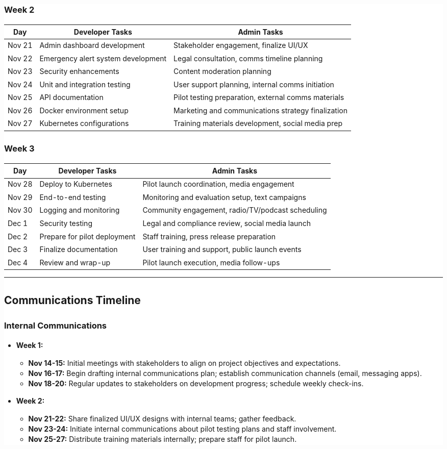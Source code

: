 ### **Week 2**

| Day       | Developer Tasks                             | Admin Tasks                                        |
|-----------|---------------------------------------------|----------------------------------------------------|
| Nov 21    | Admin dashboard development                 | Stakeholder engagement, finalize UI/UX             |
| Nov 22    | Emergency alert system development          | Legal consultation, comms timeline planning        |
| Nov 23    | Security enhancements                       | Content moderation planning                        |
| Nov 24    | Unit and integration testing                | User support planning, internal comms initiation   |
| Nov 25    | API documentation                           | Pilot testing preparation, external comms materials |
| Nov 26    | Docker environment setup                    | Marketing and communications strategy finalization |
| Nov 27    | Kubernetes configurations                   | Training materials development, social media prep  |

### **Week 3**

| Day       | Developer Tasks                             | Admin Tasks                                        |
|-----------|---------------------------------------------|----------------------------------------------------|
| Nov 28    | Deploy to Kubernetes                        | Pilot launch coordination, media engagement        |
| Nov 29    | End-to-end testing                          | Monitoring and evaluation setup, text campaigns    |
| Nov 30    | Logging and monitoring                      | Community engagement, radio/TV/podcast scheduling  |
| Dec 1     | Security testing                            | Legal and compliance review, social media launch   |
| Dec 2     | Prepare for pilot deployment                | Staff training, press release preparation          |
| Dec 3     | Finalize documentation                      | User training and support, public launch events    |
| Dec 4     | Review and wrap-up                          | Pilot launch execution, media follow-ups           |

---

## **Communications Timeline**

### **Internal Communications**

- **Week 1:**
  - **Nov 14-15:** Initial meetings with stakeholders to align on project objectives and expectations.
  - **Nov 16-17:** Begin drafting internal communications plan; establish communication channels (email, messaging apps).
  - **Nov 18-20:** Regular updates to stakeholders on development progress; schedule weekly check-ins.

- **Week 2:**
  - **Nov 21-22:** Share finalized UI/UX designs with internal teams; gather feedback.
  - **Nov 23-24:** Initiate internal communications about pilot testing plans and staff involvement.
  - **Nov 25-27:** Distribute training materials internally; prepare staff for pilot launch.
